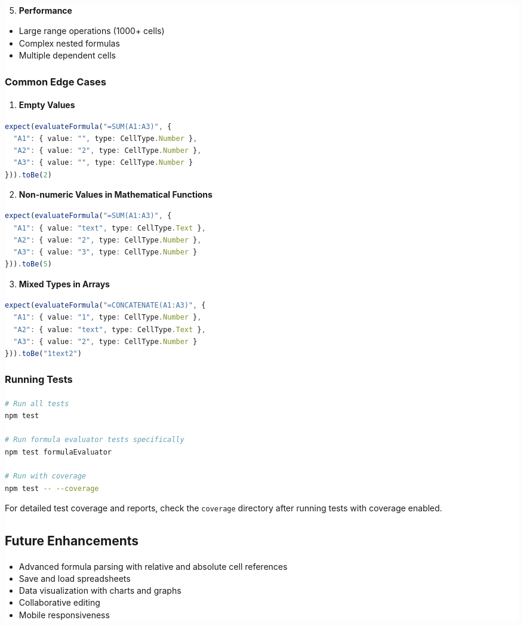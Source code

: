 5. **Performance**
- Large range operations (1000+ cells)
- Complex nested formulas
- Multiple dependent cells

### Common Edge Cases

1. **Empty Values**
```typescript
expect(evaluateFormula("=SUM(A1:A3)", {
  "A1": { value: "", type: CellType.Number },
  "A2": { value: "2", type: CellType.Number },
  "A3": { value: "", type: CellType.Number }
})).toBe(2)
```

2. **Non-numeric Values in Mathematical Functions**
```typescript
expect(evaluateFormula("=SUM(A1:A3)", {
  "A1": { value: "text", type: CellType.Text },
  "A2": { value: "2", type: CellType.Number },
  "A3": { value: "3", type: CellType.Number }
})).toBe(5)
```

3. **Mixed Types in Arrays**
```typescript
expect(evaluateFormula("=CONCATENATE(A1:A3)", {
  "A1": { value: "1", type: CellType.Number },
  "A2": { value: "text", type: CellType.Text },
  "A3": { value: "2", type: CellType.Number }
})).toBe("1text2")
```

### Running Tests

```bash
# Run all tests
npm test

# Run formula evaluator tests specifically
npm test formulaEvaluator

# Run with coverage
npm test -- --coverage
```

For detailed test coverage and reports, check the `coverage` directory after running tests with coverage enabled.

## Future Enhancements
- Advanced formula parsing with relative and absolute cell references
- Save and load spreadsheets
- Data visualization with charts and graphs
- Collaborative editing
- Mobile responsiveness
